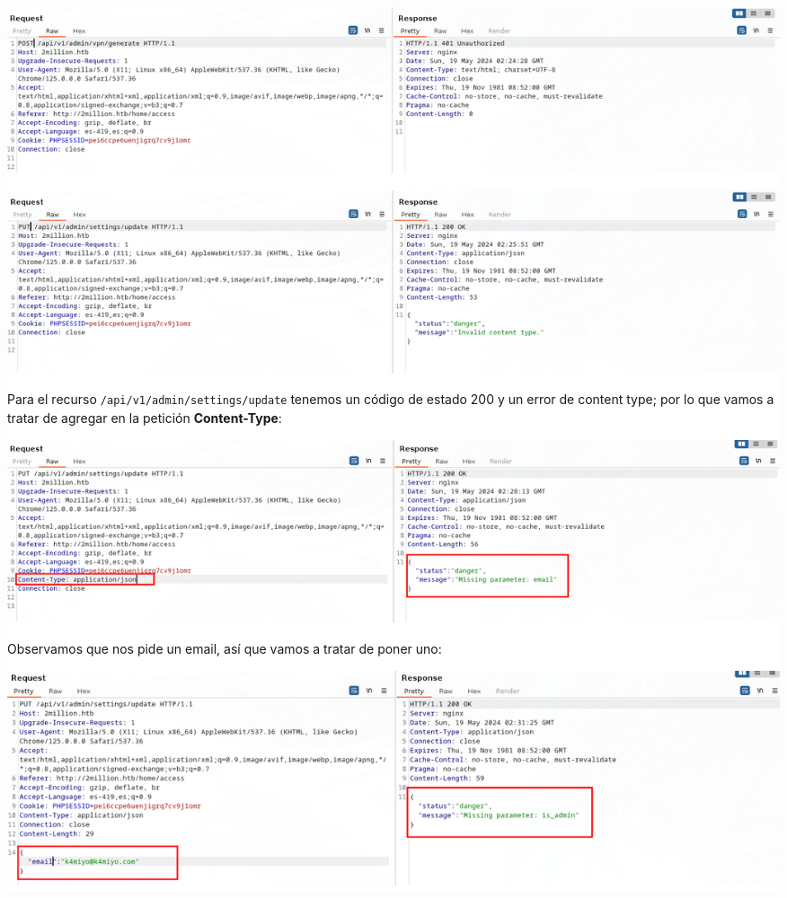 ![""](/assets/images/htb-twomillion/twomillion_generate.png)

![""](/assets/images/htb-twomillion/twomillion_update.png)

Para el recurso  `/api/v1/admin/settings/update` tenemos un código de estado 200 y un error de content type; por lo que vamos a tratar de agregar en la petición **Content-Type**:

![""](/assets/images/htb-twomillion/twomillion_content.png)

Observamos que nos pide un email, así que vamos a tratar de poner uno:

![""](/assets/images/htb-twomillion/twomillion_email.png)
